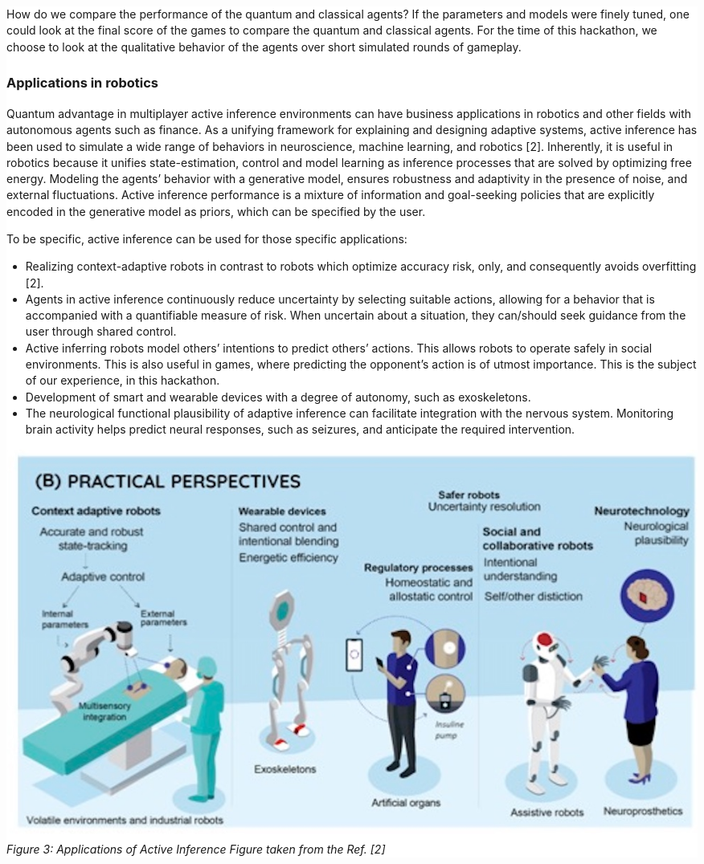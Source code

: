 How do we compare the performance of the quantum and classical agents?
If the parameters and models were finely tuned, one could look at the final score of the games to compare the quantum and classical agents. For the time of this hackathon, we choose to look at the qualitative behavior of the agents over short simulated rounds of gameplay.

### Applications in robotics

Quantum advantage in multiplayer active inference environments can have business applications in robotics and other fields with autonomous agents such as finance. As a unifying framework for explaining and designing adaptive systems, active inference has been used to simulate a wide range of behaviors in neuroscience, machine learning, and robotics [2]. Inherently, it is useful in robotics because it unifies state-estimation, control and model learning as inference processes that are solved by optimizing free energy. Modeling the agents’ behavior with a generative model, ensures robustness and adaptivity in the presence of noise, and external fluctuations. Active inference performance is a mixture of information and goal-seeking policies that are explicitly encoded in the generative model as priors, which can be specified by the user.

To be specific, active inference can be used for those specific applications:

- Realizing context-adaptive robots in contrast to robots which optimize accuracy risk, only, and consequently avoids overfitting [2].
- Agents in active inference continuously reduce uncertainty by selecting suitable actions, allowing for a behavior that is accompanied with a quantifiable measure of risk. When uncertain about a situation, they can/should seek guidance from the user through shared control.
- Active inferring robots model others’ intentions to predict others’ actions. This allows robots to operate safely in social environments. This is also useful in games, where predicting the opponent’s action is of utmost importance. This is the subject of our experience, in this hackathon.
- Development of smart and wearable devices with a degree of autonomy, such as exoskeletons.
- The neurological functional plausibility of adaptive inference can facilitate integration with the nervous system. Monitoring brain activity helps predict neural responses, such as seizures, and anticipate the required intervention.

![robotics_perspecitves](assets/robotics_prespectives.jpg)
_Figure 3: Applications of Active Inference Figure taken from the Ref. [2]_
